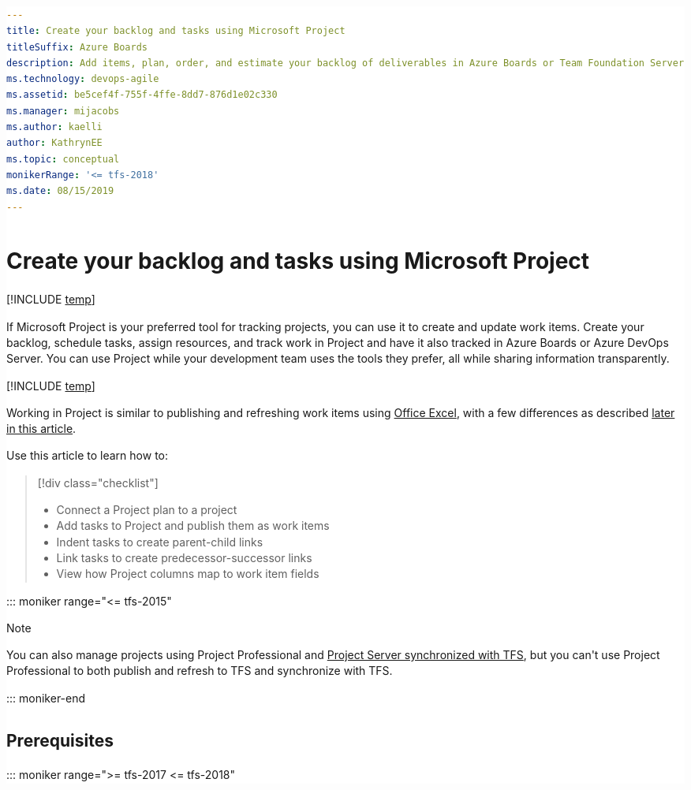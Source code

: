 ```yaml
---
title: Create your backlog and tasks using Microsoft Project
titleSuffix: Azure Boards
description: Add items, plan, order, and estimate your backlog of deliverables in Azure Boards or Team Foundation Server  
ms.technology: devops-agile
ms.assetid: be5cef4f-755f-4ffe-8dd7-876d1e02c330
ms.manager: mijacobs 
ms.author: kaelli
author: KathrynEE  
ms.topic: conceptual
monikerRange: '<= tfs-2018'
ms.date: 08/15/2019
---
```


# Create your backlog and tasks using Microsoft Project

[!INCLUDE [temp](../../includes/version-tfs-2013-2018.md)]

If Microsoft Project is your preferred tool for tracking projects, you can use it to create and update work items. Create your backlog, schedule tasks, assign resources, and track work in Project and have it also tracked in Azure Boards or Azure DevOps Server. You can use Project while your development team uses the tools they prefer, all while sharing information transparently.

[!INCLUDE [temp](../../includes/deprecate-project.md)]

Working in Project is similar to publishing and refreshing work items using [Office Excel](bulk-add-modify-work-items-excel.md), with a few differences as described [later in this article](#differences).

Use this article to learn how to:

> [!div class="checklist"]
>
> * Connect a Project plan to a project
> * Add tasks to Project and publish them as work items
> * Indent tasks to create parent-child links
> * Link tasks to create predecessor-successor links
> * View how Project columns map to work item fields

::: moniker range="<= tfs-2015"

> [!NOTE]
> You can also manage projects using Project Professional and [Project Server synchronized with TFS](../../../reference/tfs-ps-sync/synchronize-tfs-project-server.md), but you can't use Project Professional to both publish and refresh to TFS and synchronize with TFS.

::: moniker-end

## Prerequisites

::: moniker range=">= tfs-2017 <= tfs-2018"
